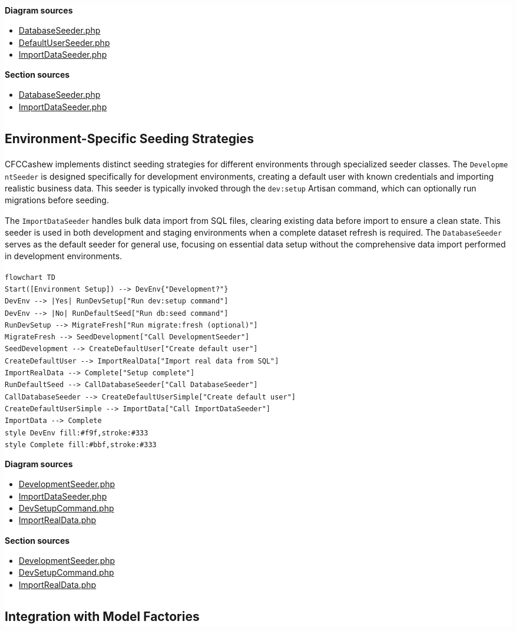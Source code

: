 **Diagram sources**
- [DatabaseSeeder.php](file://database/seeders/DatabaseSeeder.php#L1-L22)
- [DefaultUserSeeder.php](file://database/seeders/DefaultUserSeeder.php#L1-L28)
- [ImportDataSeeder.php](file://database/seeders/ImportDataSeeder.php#L1-L53)

**Section sources**
- [DatabaseSeeder.php](file://database/seeders/DatabaseSeeder.php#L1-L22)
- [ImportDataSeeder.php](file://database/seeders/ImportDataSeeder.php#L1-L53)

## Environment-Specific Seeding Strategies

CFCCashew implements distinct seeding strategies for different environments through specialized seeder classes. The `DevelopmentSeeder` is designed specifically for development environments, creating a default user with known credentials and importing realistic business data. This seeder is typically invoked through the `dev:setup` Artisan command, which can optionally run migrations before seeding.

The `ImportDataSeeder` handles bulk data import from SQL files, clearing existing data before import to ensure a clean state. This seeder is used in both development and staging environments when a complete dataset refresh is required. The `DatabaseSeeder` serves as the default seeder for general use, focusing on essential data setup without the comprehensive data import performed in development environments.

```mermaid
flowchart TD
Start([Environment Setup]) --> DevEnv{"Development?"}
DevEnv --> |Yes| RunDevSetup["Run dev:setup command"]
DevEnv --> |No| RunDefaultSeed["Run db:seed command"]
RunDevSetup --> MigrateFresh["Run migrate:fresh (optional)"]
MigrateFresh --> SeedDevelopment["Call DevelopmentSeeder"]
SeedDevelopment --> CreateDefaultUser["Create default user"]
CreateDefaultUser --> ImportRealData["Import real data from SQL"]
ImportRealData --> Complete["Setup complete"]
RunDefaultSeed --> CallDatabaseSeeder["Call DatabaseSeeder"]
CallDatabaseSeeder --> CreateDefaultUserSimple["Create default user"]
CreateDefaultUserSimple --> ImportData["Call ImportDataSeeder"]
ImportData --> Complete
style DevEnv fill:#f9f,stroke:#333
style Complete fill:#bbf,stroke:#333
```

**Diagram sources**
- [DevelopmentSeeder.php](file://database/seeders/DevelopmentSeeder.php#L1-L30)
- [ImportDataSeeder.php](file://database/seeders/ImportDataSeeder.php#L1-L53)
- [DevSetupCommand.php](file://app/Console/Commands/DevSetupCommand.php#L1-L50)
- [ImportRealData.php](file://app/Console/Commands/ImportRealData.php#L1-L46)

**Section sources**
- [DevelopmentSeeder.php](file://database/seeders/DevelopmentSeeder.php#L1-L30)
- [DevSetupCommand.php](file://app/Console/Commands/DevSetupCommand.php#L1-L50)
- [ImportRealData.php](file://app/Console/Commands/ImportRealData.php#L1-L46)

## Integration with Model Factories
